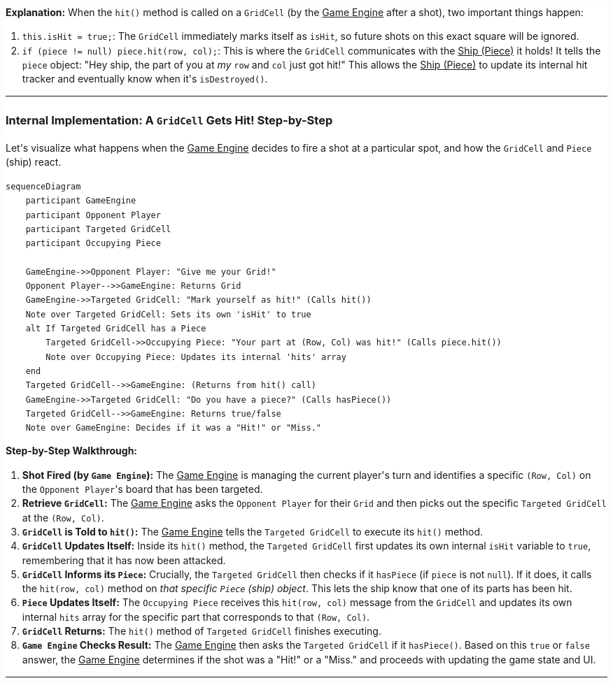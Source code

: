 **Explanation:**
When the `hit()` method is called on a `GridCell` (by the [Game Engine](05_game_engine_.md) after a shot), two important things happen:
1.  `this.isHit = true;`: The `GridCell` immediately marks itself as `isHit`, so future shots on this exact square will be ignored.
2.  `if (piece != null) piece.hit(row, col);`: This is where the `GridCell` communicates with the [Ship (Piece)](04_ship__piece__.md) it holds! It tells the `piece` object: "Hey ship, the part of you at *my* `row` and `col` just got hit!" This allows the [Ship (Piece)](04_ship__piece__.md) to update its internal hit tracker and eventually know when it's `isDestroyed()`.

---

### Internal Implementation: A `GridCell` Gets Hit! Step-by-Step

Let's visualize what happens when the [Game Engine](05_game_engine_.md) decides to fire a shot at a particular spot, and how the `GridCell` and `Piece` (ship) react.

```mermaid
sequenceDiagram
    participant GameEngine
    participant Opponent Player
    participant Targeted GridCell
    participant Occupying Piece

    GameEngine->>Opponent Player: "Give me your Grid!"
    Opponent Player-->>GameEngine: Returns Grid
    GameEngine->>Targeted GridCell: "Mark yourself as hit!" (Calls hit())
    Note over Targeted GridCell: Sets its own 'isHit' to true
    alt If Targeted GridCell has a Piece
        Targeted GridCell->>Occupying Piece: "Your part at (Row, Col) was hit!" (Calls piece.hit())
        Note over Occupying Piece: Updates its internal 'hits' array
    end
    Targeted GridCell-->>GameEngine: (Returns from hit() call)
    GameEngine->>Targeted GridCell: "Do you have a piece?" (Calls hasPiece())
    Targeted GridCell-->>GameEngine: Returns true/false
    Note over GameEngine: Decides if it was a "Hit!" or "Miss."
```

**Step-by-Step Walkthrough:**

1.  **Shot Fired (by `Game Engine`):** The [Game Engine](05_game_engine_.md) is managing the current player's turn and identifies a specific `(Row, Col)` on the `Opponent Player`'s board that has been targeted.
2.  **Retrieve `GridCell`:** The [Game Engine](05_game_engine_.md) asks the `Opponent Player` for their `Grid` and then picks out the specific `Targeted GridCell` at the `(Row, Col)`.
3.  **`GridCell` is Told to `hit()`:** The [Game Engine](05_game_engine_.md) tells the `Targeted GridCell` to execute its `hit()` method.
4.  **`GridCell` Updates Itself:** Inside its `hit()` method, the `Targeted GridCell` first updates its own internal `isHit` variable to `true`, remembering that it has now been attacked.
5.  **`GridCell` Informs its `Piece`:** Crucially, the `Targeted GridCell` then checks if it `hasPiece` (if `piece` is not `null`). If it does, it calls the `hit(row, col)` method on *that specific `Piece` (ship) object*. This lets the ship know that one of its parts has been hit.
6.  **`Piece` Updates Itself:** The `Occupying Piece` receives this `hit(row, col)` message from the `GridCell` and updates its own internal `hits` array for the specific part that corresponds to that `(Row, Col)`.
7.  **`GridCell` Returns:** The `hit()` method of `Targeted GridCell` finishes executing.
8.  **`Game Engine` Checks Result:** The [Game Engine](05_game_engine_.md) then asks the `Targeted GridCell` if it `hasPiece()`. Based on this `true` or `false` answer, the [Game Engine](05_game_engine_.md) determines if the shot was a "Hit!" or a "Miss." and proceeds with updating the game state and UI.

---